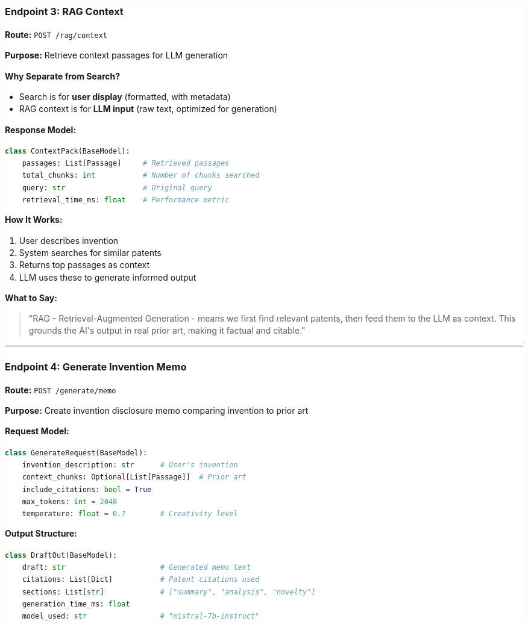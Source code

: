 ### **Endpoint 3: RAG Context**

**Route:** `POST /rag/context`

**Purpose:** Retrieve context passages for LLM generation

**Why Separate from Search?**
- Search is for **user display** (formatted, with metadata)
- RAG context is for **LLM input** (raw text, optimized for generation)

**Response Model:**
```python
class ContextPack(BaseModel):
    passages: List[Passage]     # Retrieved passages
    total_chunks: int           # Number of chunks searched
    query: str                  # Original query
    retrieval_time_ms: float    # Performance metric
```

**How It Works:**
1. User describes invention
2. System searches for similar patents
3. Returns top passages as context
4. LLM uses these to generate informed output

**What to Say:**
> "RAG - Retrieval-Augmented Generation - means we first find relevant patents, then feed them to the LLM as context. This grounds the AI's output in real prior art, making it factual and citable."

---

### **Endpoint 4: Generate Invention Memo**

**Route:** `POST /generate/memo`

**Purpose:** Create invention disclosure memo comparing invention to prior art

**Request Model:**
```python
class GenerateRequest(BaseModel):
    invention_description: str      # User's invention
    context_chunks: Optional[List[Passage]]  # Prior art
    include_citations: bool = True
    max_tokens: int = 2048
    temperature: float = 0.7        # Creativity level
```

**Output Structure:**
```python
class DraftOut(BaseModel):
    draft: str                      # Generated memo text
    citations: List[Dict]           # Patent citations used
    sections: List[str]             # ["summary", "analysis", "novelty"]
    generation_time_ms: float
    model_used: str                 # "mistral-7b-instruct"
```

